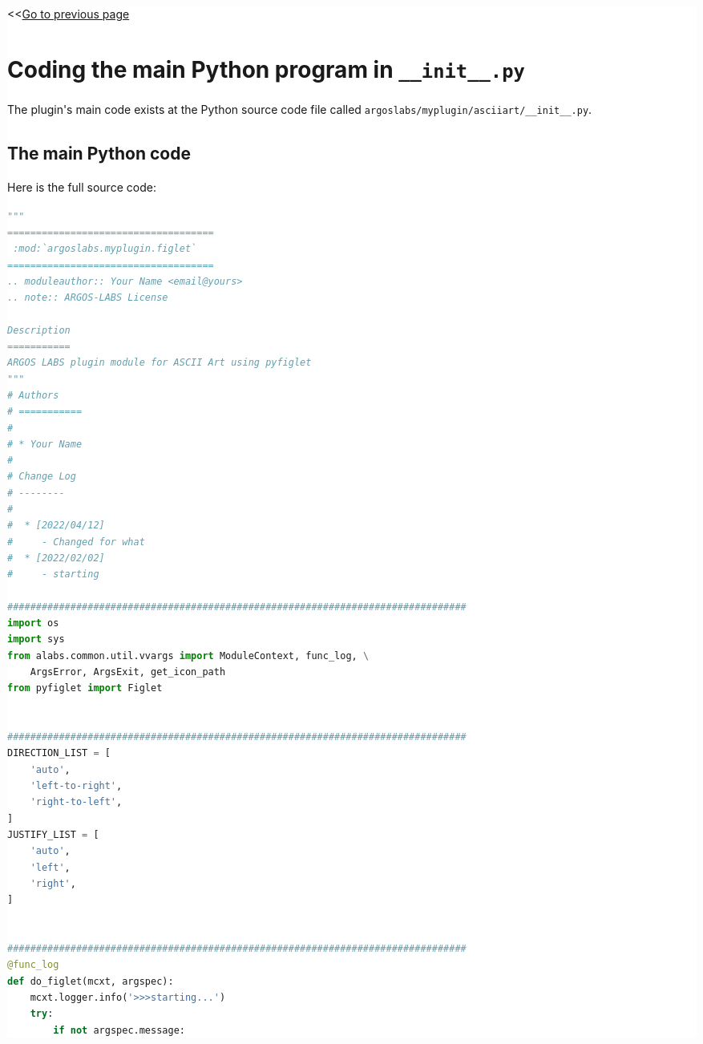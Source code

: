 <<[Go to previous page](ARGOS_RPA_POT_SDK_on_Windows10.md)

# Coding the main Python program in `__init__.py`

The plugin's main code exists at the Python source code file called `argoslabs/myplugin/asciiart/__init__.py`.

## The main Python code

Here is the full source code:

```python
"""
====================================
 :mod:`argoslabs.myplugin.figlet`
====================================
.. moduleauthor:: Your Name <email@yours>
.. note:: ARGOS-LABS License

Description
===========
ARGOS LABS plugin module for ASCII Art using pyfiglet
"""
# Authors
# ===========
#
# * Your Name
#
# Change Log
# --------
#
#  * [2022/04/12]
#     - Changed for what
#  * [2022/02/02]
#     - starting

################################################################################
import os
import sys
from alabs.common.util.vvargs import ModuleContext, func_log, \
    ArgsError, ArgsExit, get_icon_path
from pyfiglet import Figlet


################################################################################
DIRECTION_LIST = [
    'auto',
    'left-to-right',
    'right-to-left',
]
JUSTIFY_LIST = [
    'auto',
    'left',
    'right',
]


################################################################################
@func_log
def do_figlet(mcxt, argspec):
    mcxt.logger.info('>>>starting...')
    try:
        if not argspec.message:
```